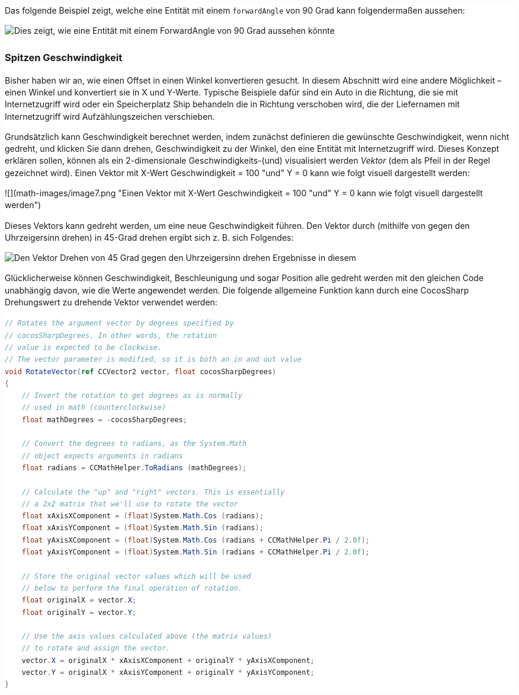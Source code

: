Das folgende Beispiel zeigt, welche eine Entität mit einem `forwardAngle` von 90 Grad kann folgendermaßen aussehen:

![](math-images/image6.png "Dies zeigt, wie eine Entität mit einem ForwardAngle von 90 Grad aussehen könnte")


### <a name="angled-velocity"></a>Spitzen Geschwindigkeit

Bisher haben wir an, wie einen Offset in einen Winkel konvertieren gesucht. In diesem Abschnitt wird eine andere Möglichkeit – einen Winkel und konvertiert sie in X und Y-Werte. Typische Beispiele dafür sind ein Auto in die Richtung, die sie mit Internetzugriff wird oder ein Speicherplatz Ship behandeln die in Richtung verschoben wird, die der Liefernamen mit Internetzugriff wird Aufzählungszeichen verschieben. 

Grundsätzlich kann Geschwindigkeit berechnet werden, indem zunächst definieren die gewünschte Geschwindigkeit, wenn nicht gedreht, und klicken Sie dann drehen, Geschwindigkeit zu der Winkel, den eine Entität mit Internetzugriff wird. Dieses Konzept erklären sollen, können als ein 2-dimensionale Geschwindigkeits-(und) visualisiert werden *Vektor* (dem als Pfeil in der Regel gezeichnet wird). Einen Vektor mit X-Wert Geschwindigkeit = 100 "und" Y = 0 kann wie folgt visuell dargestellt werden:

![](math-images/image7.png "Einen Vektor mit X-Wert Geschwindigkeit = 100 "und" Y = 0 kann wie folgt visuell dargestellt werden")

Dieses Vektors kann gedreht werden, um eine neue Geschwindigkeit führen. Den Vektor durch (mithilfe von gegen den Uhrzeigersinn drehen) in 45-Grad drehen ergibt sich z. B. sich Folgendes:

![](math-images/image8.png "Den Vektor Drehen von 45 Grad gegen den Uhrzeigersinn drehen Ergebnisse in diesem")

Glücklicherweise können Geschwindigkeit, Beschleunigung und sogar Position alle gedreht werden mit den gleichen Code unabhängig davon, wie die Werte angewendet werden. Die folgende allgemeine Funktion kann durch eine CocosSharp Drehungswert zu drehende Vektor verwendet werden:


```csharp
// Rotates the argument vector by degrees specified by
// cocosSharpDegrees. In other words, the rotation
// value is expected to be clockwise.
// The vector parameter is modified, so it is both an in and out value
void RotateVector(ref CCVector2 vector, float cocosSharpDegrees)
{
    // Invert the rotation to get degrees as is normally
    // used in math (counterclockwise)
    float mathDegrees = -cocosSharpDegrees;

    // Convert the degrees to radians, as the System.Math
    // object expects arguments in radians
    float radians = CCMathHelper.ToRadians (mathDegrees);

    // Calculate the "up" and "right" vectors. This is essentially
    // a 2x2 matrix that we'll use to rotate the vector
    float xAxisXComponent = (float)System.Math.Cos (radians);
    float xAxisYComponent = (float)System.Math.Sin (radians);
    float yAxisXComponent = (float)System.Math.Cos (radians + CCMathHelper.Pi / 2.0f);
    float yAxisYComponent = (float)System.Math.Sin (radians + CCMathHelper.Pi / 2.0f);

    // Store the original vector values which will be used
    // below to perform the final operation of rotation.
    float originalX = vector.X;
    float originalY = vector.Y;

    // Use the axis values calculated above (the matrix values)
    // to rotate and assign the vector.
    vector.X = originalX * xAxisXComponent + originalY * yAxisXComponent;
    vector.Y = originalX * xAxisYComponent + originalY * yAxisYComponent;
} 
```
